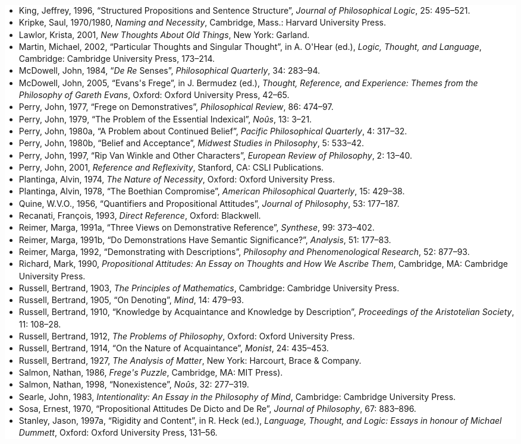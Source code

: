 * King, Jeffrey, 1996, “Structured Propositions and Sentence Structure”, *Journal of Philosophical Logic*, 25: 495–521.
* Kripke, Saul, 1970/1980, *Naming and Necessity*, Cambridge, Mass.: Harvard University Press.
* Lawlor, Krista, 2001, *New Thoughts About Old Things*, New York: Garland.
* Martin, Michael, 2002, “Particular Thoughts and Singular Thought”, in A. O'Hear (ed.), *Logic, Thought, and Language*, Cambridge: Cambridge University Press, 173–214.
* McDowell, John, 1984, “*De Re* Senses”, *Philosophical Quarterly*, 34: 283–94.
* McDowell, John, 2005, “Evans's Frege”, in J. Bermudez (ed.), *Thought, Reference, and Experience: Themes from the Philosophy of Gareth Evans*, Oxford: Oxford University Press, 42–65.
* Perry, John, 1977, “Frege on Demonstratives”, *Philosophical Review*, 86: 474–97.
* Perry, John, 1979, “The Problem of the Essential Indexical”, *Noûs*, 13: 3–21.
* Perry, John, 1980a, “A Problem about Continued Belief”, *Pacific Philosophical Quarterly*, 4: 317–32.
* Perry, John, 1980b, “Belief and Acceptance”, *Midwest Studies in Philosophy*, 5: 533–42.
* Perry, John, 1997, “Rip Van Winkle and Other Characters”, *European Review of Philosophy*, 2: 13–40.
* Perry, John, 2001, *Reference and Reflexivity*, Stanford, CA: CSLI Publications.
* Plantinga, Alvin, 1974, *The Nature of Necessity*, Oxford: Oxford University Press.
* Plantinga, Alvin, 1978, “The Boethian Compromise”, *American Philosophical Quarterly*, 15: 429–38.
* Quine, W.V.O., 1956, “Quantifiers and Propositional Attitudes”, *Journal of Philosophy*, 53: 177–187.
* Recanati, François, 1993, *Direct Reference*, Oxford: Blackwell.
* Reimer, Marga, 1991a, “Three Views on Demonstrative Reference”, *Synthese*, 99: 373–402.
* Reimer, Marga, 1991b, “Do Demonstrations Have Semantic Significance?”, *Analysis*, 51: 177–83.
* Reimer, Marga, 1992, “Demonstrating with Descriptions”, *Philosophy and Phenomenological Research*, 52: 877–93.
* Richard, Mark, 1990, *Propositional Attitudes: An Essay on Thoughts and How We Ascribe Them*, Cambridge, MA: Cambridge University Press.
* Russell, Bertrand, 1903, *The Principles of Mathematics*, Cambridge: Cambridge University Press.
* Russell, Bertrand, 1905, “On Denoting”, *Mind*, 14: 479–93.
* Russell, Bertrand, 1910, “Knowledge by Acquaintance and Knowledge by Description”, *Proceedings of the Aristotelian Society*, 11: 108–28.
* Russell, Bertrand, 1912, *The Problems of Philosophy*, Oxford: Oxford University Press.
* Russell, Bertrand, 1914, “On the Nature of Acquaintance”, *Monist*, 24: 435–453.
* Russell, Bertrand, 1927, *The Analysis of Matter*, New York: Harcourt, Brace & Company.
* Salmon, Nathan, 1986, *Frege's Puzzle*, Cambridge, MA: MIT Press).
* Salmon, Nathan, 1998, “Nonexistence”, *Noûs*, 32: 277–319.
* Searle, John, 1983, *Intentionality: An Essay in the Philosophy of Mind*, Cambridge: Cambridge University Press.
* Sosa, Ernest, 1970, “Propositional Attitudes De Dicto and De Re”, *Journal of Philosophy*, 67: 883–896.
* Stanley, Jason, 1997a, “Rigidity and Content”, in R. Heck (ed.), *Language, Thought, and Logic: Essays in honour of Michael Dummett*, Oxford: Oxford University Press, 131–56.
